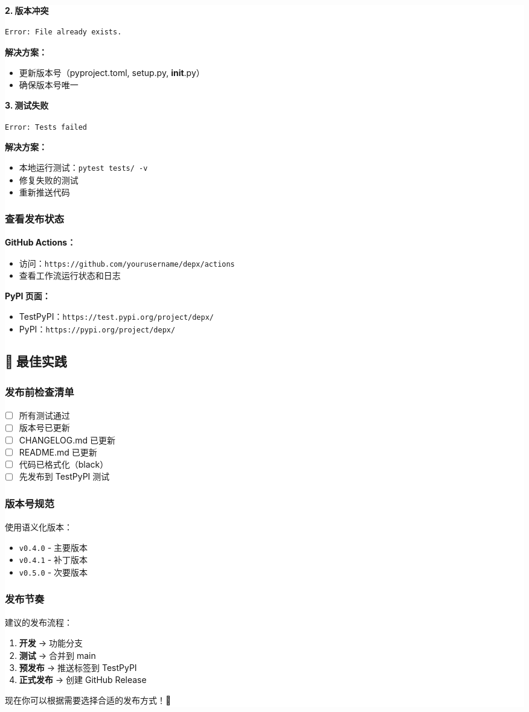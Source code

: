 **2. 版本冲突**
```
Error: File already exists.
```
**解决方案：**
- 更新版本号（pyproject.toml, setup.py, __init__.py）
- 确保版本号唯一

**3. 测试失败**
```
Error: Tests failed
```
**解决方案：**
- 本地运行测试：`pytest tests/ -v`
- 修复失败的测试
- 重新推送代码

### 查看发布状态

**GitHub Actions：**
- 访问：`https://github.com/yourusername/depx/actions`
- 查看工作流运行状态和日志

**PyPI 页面：**
- TestPyPI：`https://test.pypi.org/project/depx/`
- PyPI：`https://pypi.org/project/depx/`

## 🎯 最佳实践

### 发布前检查清单

- [ ] 所有测试通过
- [ ] 版本号已更新
- [ ] CHANGELOG.md 已更新
- [ ] README.md 已更新
- [ ] 代码已格式化（black）
- [ ] 先发布到 TestPyPI 测试

### 版本号规范

使用语义化版本：
- `v0.4.0` - 主要版本
- `v0.4.1` - 补丁版本
- `v0.5.0` - 次要版本

### 发布节奏

建议的发布流程：
1. **开发** → 功能分支
2. **测试** → 合并到 main
3. **预发布** → 推送标签到 TestPyPI
4. **正式发布** → 创建 GitHub Release

现在你可以根据需要选择合适的发布方式！🚀
